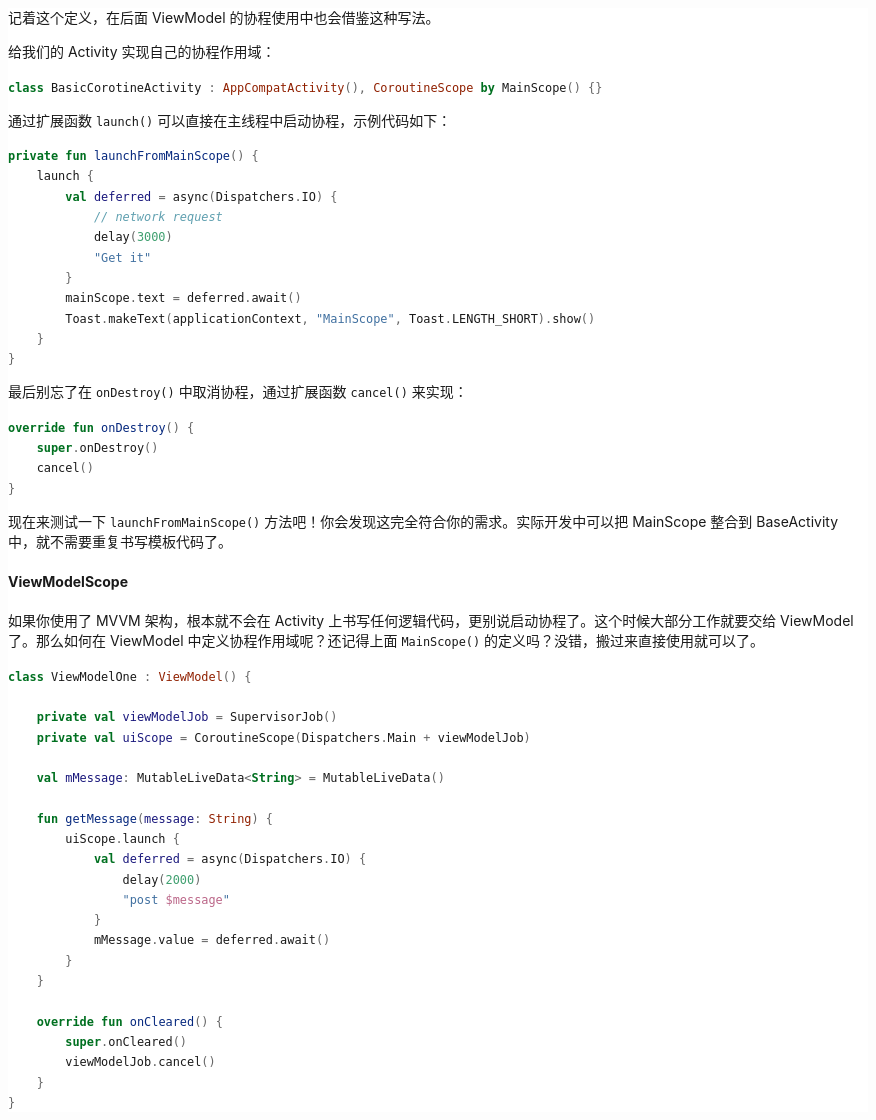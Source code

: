 记着这个定义，在后面 ViewModel 的协程使用中也会借鉴这种写法。

给我们的 Activity 实现自己的协程作用域：

```kotlin
class BasicCorotineActivity : AppCompatActivity(), CoroutineScope by MainScope() {}
```

通过扩展函数 `launch()` 可以直接在主线程中启动协程，示例代码如下：

```kotlin
private fun launchFromMainScope() {
    launch {
        val deferred = async(Dispatchers.IO) {
            // network request
            delay(3000)
            "Get it"
        }
        mainScope.text = deferred.await()
        Toast.makeText(applicationContext, "MainScope", Toast.LENGTH_SHORT).show()
    }
}
```

最后别忘了在 `onDestroy()` 中取消协程，通过扩展函数 `cancel()` 来实现：

```kotlin
override fun onDestroy() {
    super.onDestroy()
    cancel()
}
```

现在来测试一下 `launchFromMainScope()` 方法吧！你会发现这完全符合你的需求。实际开发中可以把 MainScope 整合到 BaseActivity 中，就不需要重复书写模板代码了。

#### **ViewModelScope**

如果你使用了 MVVM 架构，根本就不会在 Activity 上书写任何逻辑代码，更别说启动协程了。这个时候大部分工作就要交给 ViewModel 了。那么如何在 ViewModel 中定义协程作用域呢？还记得上面 `MainScope()` 的定义吗？没错，搬过来直接使用就可以了。

```kotlin
class ViewModelOne : ViewModel() {

    private val viewModelJob = SupervisorJob()
    private val uiScope = CoroutineScope(Dispatchers.Main + viewModelJob)

    val mMessage: MutableLiveData<String> = MutableLiveData()

    fun getMessage(message: String) {
        uiScope.launch {
            val deferred = async(Dispatchers.IO) {
                delay(2000)
                "post $message"
            }
            mMessage.value = deferred.await()
        }
    }

    override fun onCleared() {
        super.onCleared()
        viewModelJob.cancel()
    }
}
```
